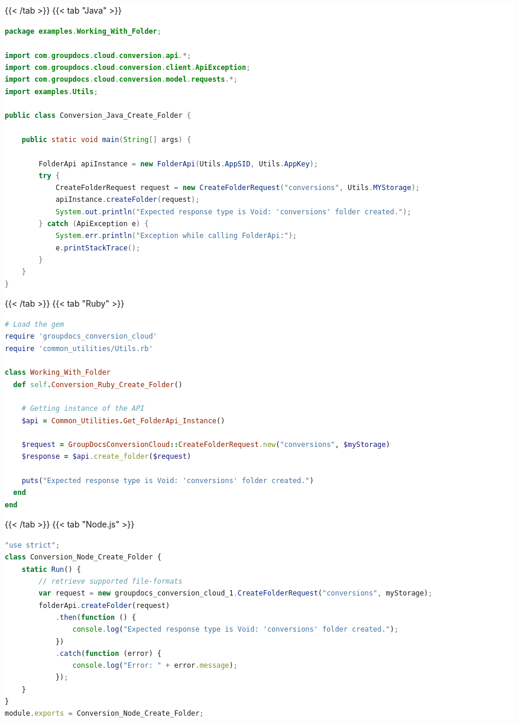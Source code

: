 {{< /tab >}} {{< tab "Java" >}}

```java
package examples.Working_With_Folder;

import com.groupdocs.cloud.conversion.api.*;
import com.groupdocs.cloud.conversion.client.ApiException;
import com.groupdocs.cloud.conversion.model.requests.*;
import examples.Utils;

public class Conversion_Java_Create_Folder {

    public static void main(String[] args) {

        FolderApi apiInstance = new FolderApi(Utils.AppSID, Utils.AppKey);
        try {
            CreateFolderRequest request = new CreateFolderRequest("conversions", Utils.MYStorage);
            apiInstance.createFolder(request);
            System.out.println("Expected response type is Void: 'conversions' folder created.");
        } catch (ApiException e) {
            System.err.println("Exception while calling FolderApi:");
            e.printStackTrace();
        }
    }
}
```

{{< /tab >}} {{< tab "Ruby" >}}

```ruby
# Load the gem
require 'groupdocs_conversion_cloud'
require 'common_utilities/Utils.rb'

class Working_With_Folder
  def self.Conversion_Ruby_Create_Folder()

    # Getting instance of the API
    $api = Common_Utilities.Get_FolderApi_Instance()
    
    $request = GroupDocsConversionCloud::CreateFolderRequest.new("conversions", $myStorage)
    $response = $api.create_folder($request)

    puts("Expected response type is Void: 'conversions' folder created.")
  end
end
```

{{< /tab >}} {{< tab "Node.js" >}}

```js
"use strict";
class Conversion_Node_Create_Folder {
    static Run() {
        // retrieve supported file-formats
        var request = new groupdocs_conversion_cloud_1.CreateFolderRequest("conversions", myStorage);
        folderApi.createFolder(request)
            .then(function () {
                console.log("Expected response type is Void: 'conversions' folder created.");
            })
            .catch(function (error) {
                console.log("Error: " + error.message);
            });
    }
}
module.exports = Conversion_Node_Create_Folder;
```